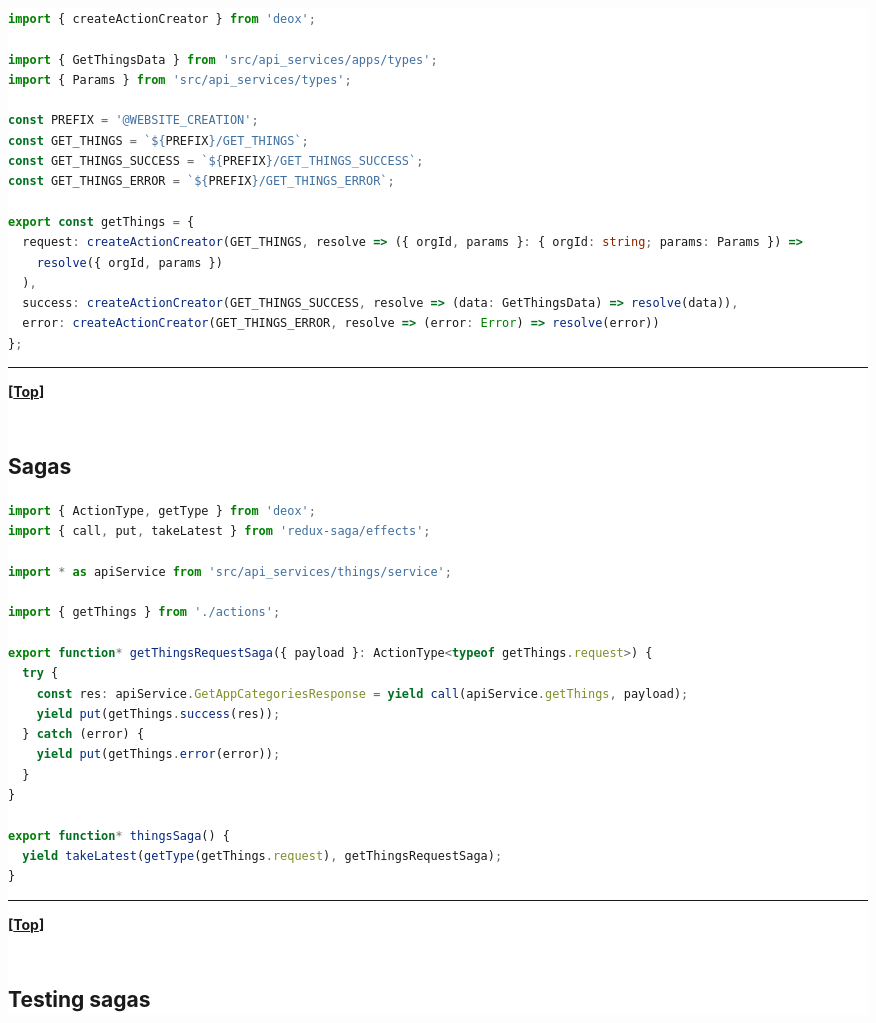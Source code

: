 ```ts
import { createActionCreator } from 'deox';

import { GetThingsData } from 'src/api_services/apps/types';
import { Params } from 'src/api_services/types';

const PREFIX = '@WEBSITE_CREATION';
const GET_THINGS = `${PREFIX}/GET_THINGS`;
const GET_THINGS_SUCCESS = `${PREFIX}/GET_THINGS_SUCCESS`;
const GET_THINGS_ERROR = `${PREFIX}/GET_THINGS_ERROR`;

export const getThings = {
  request: createActionCreator(GET_THINGS, resolve => ({ orgId, params }: { orgId: string; params: Params }) =>
    resolve({ orgId, params })
  ),
  success: createActionCreator(GET_THINGS_SUCCESS, resolve => (data: GetThingsData) => resolve(data)),
  error: createActionCreator(GET_THINGS_ERROR, resolve => (error: Error) => resolve(error))
};
```

---
**[[Top](#React-Snippets)]**<br><br>

## Sagas

```ts
import { ActionType, getType } from 'deox';
import { call, put, takeLatest } from 'redux-saga/effects';

import * as apiService from 'src/api_services/things/service';

import { getThings } from './actions';

export function* getThingsRequestSaga({ payload }: ActionType<typeof getThings.request>) {
  try {
    const res: apiService.GetAppCategoriesResponse = yield call(apiService.getThings, payload);
    yield put(getThings.success(res));
  } catch (error) {
    yield put(getThings.error(error));
  }
}

export function* thingsSaga() {
  yield takeLatest(getType(getThings.request), getThingsRequestSaga);
}
```

---
**[[Top](#React-Snippets)]**<br><br>

## Testing sagas
